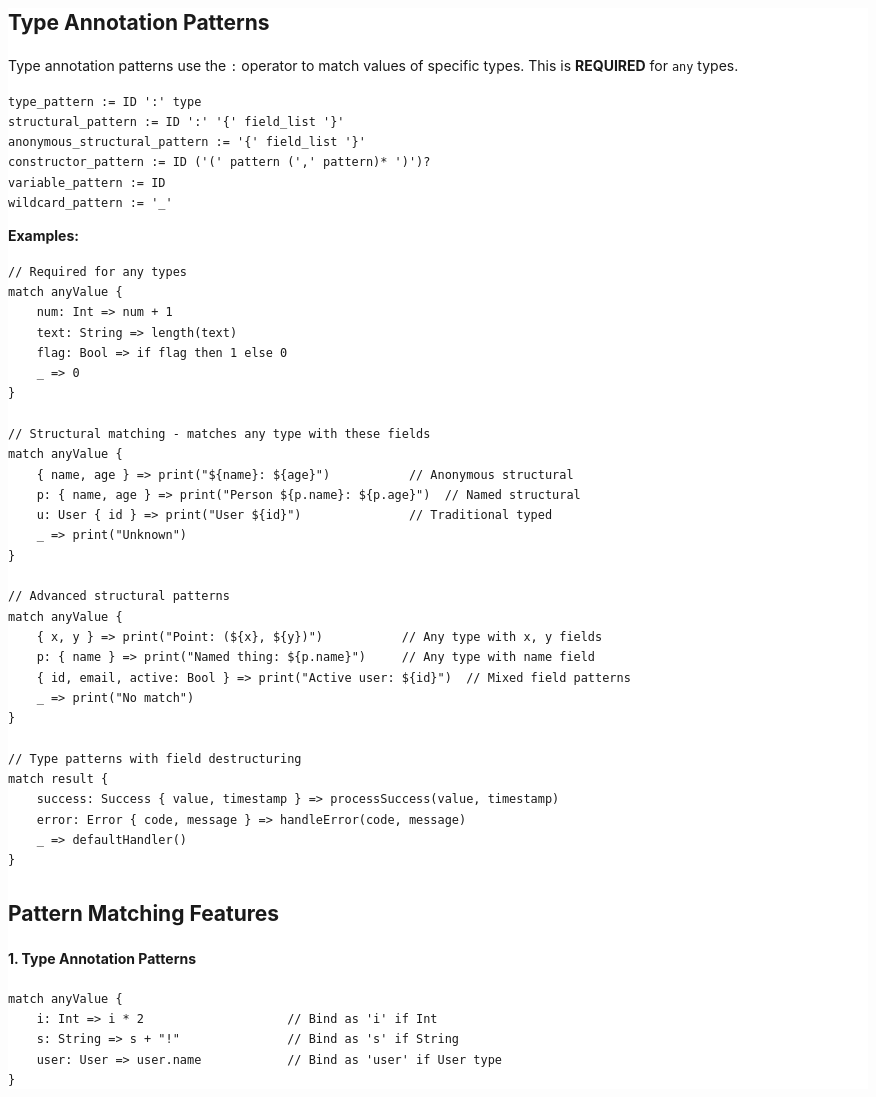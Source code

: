 ## Type Annotation Patterns

Type annotation patterns use the `:` operator to match values of specific types. This is **REQUIRED** for `any` types.

```
type_pattern := ID ':' type
structural_pattern := ID ':' '{' field_list '}'
anonymous_structural_pattern := '{' field_list '}'
constructor_pattern := ID ('(' pattern (',' pattern)* ')')?
variable_pattern := ID
wildcard_pattern := '_'
```

**Examples:**
```osprey
// Required for any types
match anyValue {
    num: Int => num + 1
    text: String => length(text)
    flag: Bool => if flag then 1 else 0
    _ => 0
}

// Structural matching - matches any type with these fields
match anyValue {
    { name, age } => print("${name}: ${age}")           // Anonymous structural
    p: { name, age } => print("Person ${p.name}: ${p.age}")  // Named structural
    u: User { id } => print("User ${id}")               // Traditional typed
    _ => print("Unknown")
}

// Advanced structural patterns
match anyValue {
    { x, y } => print("Point: (${x}, ${y})")           // Any type with x, y fields
    p: { name } => print("Named thing: ${p.name}")     // Any type with name field
    { id, email, active: Bool } => print("Active user: ${id}")  // Mixed field patterns
    _ => print("No match")
}

// Type patterns with field destructuring
match result {
    success: Success { value, timestamp } => processSuccess(value, timestamp)
    error: Error { code, message } => handleError(code, message)
    _ => defaultHandler()
}
```

## Pattern Matching Features

#### **1. Type Annotation Patterns**
```osprey
match anyValue {
    i: Int => i * 2                    // Bind as 'i' if Int
    s: String => s + "!"               // Bind as 's' if String
    user: User => user.name            // Bind as 'user' if User type
}
```

